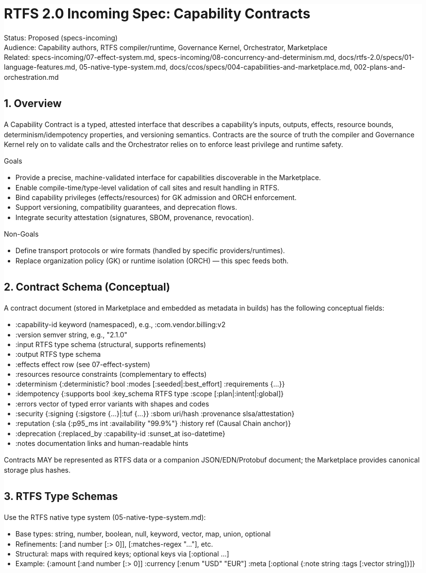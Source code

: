 # RTFS 2.0 Incoming Spec: Capability Contracts

Status: Proposed (specs-incoming)  
Audience: Capability authors, RTFS compiler/runtime, Governance Kernel, Orchestrator, Marketplace  
Related: specs-incoming/07-effect-system.md, specs-incoming/08-concurrency-and-determinism.md, docs/rtfs-2.0/specs/01-language-features.md, 05-native-type-system.md, docs/ccos/specs/004-capabilities-and-marketplace.md, 002-plans-and-orchestration.md

## 1. Overview

A Capability Contract is a typed, attested interface that describes a capability’s inputs, outputs, effects, resource bounds, determinism/idempotency properties, and versioning semantics. Contracts are the source of truth the compiler and Governance Kernel rely on to validate calls and the Orchestrator relies on to enforce least privilege and runtime safety.

Goals
- Provide a precise, machine-validated interface for capabilities discoverable in the Marketplace.
- Enable compile-time/type-level validation of call sites and result handling in RTFS.
- Bind capability privileges (effects/resources) for GK admission and ORCH enforcement.
- Support versioning, compatibility guarantees, and deprecation flows.
- Integrate security attestation (signatures, SBOM, provenance, revocation).

Non-Goals
- Define transport protocols or wire formats (handled by specific providers/runtimes).
- Replace organization policy (GK) or runtime isolation (ORCH) — this spec feeds both.

## 2. Contract Schema (Conceptual)

A contract document (stored in Marketplace and embedded as metadata in builds) has the following conceptual fields:

- :capability-id keyword (namespaced), e.g., :com.vendor.billing:v2
- :version semver string, e.g., "2.1.0"
- :input RTFS type schema (structural, supports refinements)
- :output RTFS type schema
- :effects effect row (see 07-effect-system)
- :resources resource constraints (complementary to effects)
- :determinism {:deterministic? bool :modes [:seeded|:best_effort] :requirements {...}}
- :idempotency {:supports bool :key_schema RTFS type :scope [:plan|:intent|:global]}
- :errors vector of typed error variants with shapes and codes
- :security {:signing {:sigstore {...}|:tuf {...}} :sbom uri/hash :provenance slsa/attestation}
- :reputation {:sla {:p95_ms int :availability "99.9%"} :history ref (Causal Chain anchor)}
- :deprecation {:replaced_by :capability-id :sunset_at iso-datetime}
- :notes documentation links and human-readable hints

Contracts MAY be represented as RTFS data or a companion JSON/EDN/Protobuf document; the Marketplace provides canonical storage plus hashes.

## 3. RTFS Type Schemas

Use the RTFS native type system (05-native-type-system.md):
- Base types: string, number, boolean, null, keyword, vector, map, union, optional
- Refinements: [:and number [:> 0]], [:matches-regex "..."], etc.
- Structural: maps with required keys; optional keys via [:optional ...]
- Example:
  {:amount [:and number [:> 0]]
   :currency [:enum "USD" "EUR"]
   :meta [:optional {:note string :tags [:vector string]}]}
